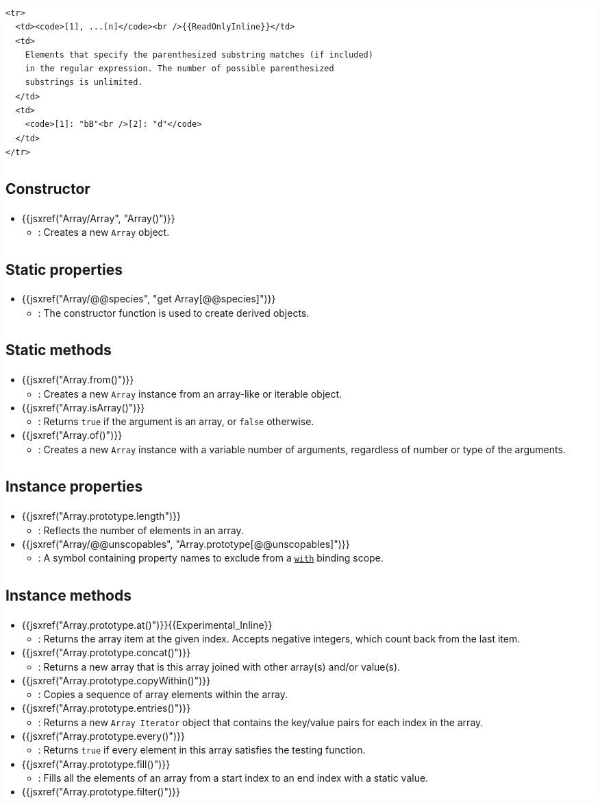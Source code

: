     <tr>
      <td><code>[1], ...[n]</code><br />{{ReadOnlyInline}}</td>
      <td>
        Elements that specify the parenthesized substring matches (if included)
        in the regular expression. The number of possible parenthesized
        substrings is unlimited.
      </td>
      <td>
        <code>[1]: "bB"<br />[2]: "d"</code>
      </td>
    </tr>
  </tbody>
</table>

## Constructor

*   {{jsxref("Array/Array", "Array()")}}
    *   : Creates a new `Array` object.

## Static properties

*   {{jsxref("Array/@@species", "get Array[@@species]")}}
    *   : The constructor function is used to create derived objects.

## Static methods

*   {{jsxref("Array.from()")}}
    *   : Creates a new `Array` instance from an array-like or iterable object.
*   {{jsxref("Array.isArray()")}}
    *   : Returns `true` if the argument is an array, or `false` otherwise.
*   {{jsxref("Array.of()")}}
    *   : Creates a new `Array` instance with a variable number of arguments,
        regardless of number or type of the arguments.

## Instance properties

*   {{jsxref("Array.prototype.length")}}
    *   : Reflects the number of elements in an array.
*   {{jsxref("Array/@@unscopables", "Array.prototype[@@unscopables]")}}
    *   : A symbol containing property names to exclude from a
        [`with`](/en-US/docs/Web/JavaScript/Reference/Statements/with) binding
        scope.

## Instance methods

*   {{jsxref("Array.prototype.at()")}}{{Experimental_Inline}}
    *   : Returns the array item at the given index. Accepts negative integers,
        which count back from the last item.
*   {{jsxref("Array.prototype.concat()")}}
    *   : Returns a new array that is this array joined with other array(s) and/or
        value(s).
*   {{jsxref("Array.prototype.copyWithin()")}}
    *   : Copies a sequence of array elements within the array.
*   {{jsxref("Array.prototype.entries()")}}
    *   : Returns a new `Array Iterator` object that contains the key/value pairs
        for each index in the array.
*   {{jsxref("Array.prototype.every()")}}
    *   : Returns `true` if every element in this array satisfies the testing
        function.
*   {{jsxref("Array.prototype.fill()")}}
    *   : Fills all the elements of an array from a start index to an end index with
        a static value.
*   {{jsxref("Array.prototype.filter()")}}